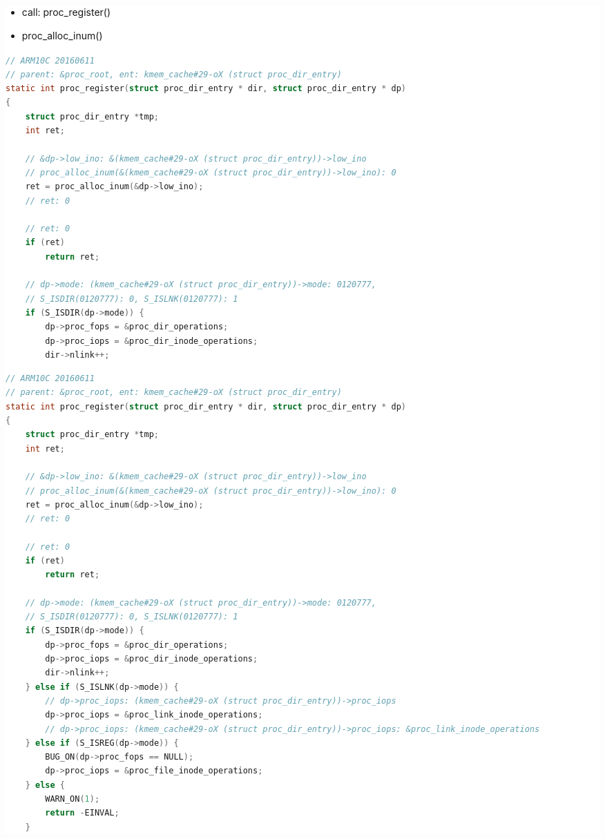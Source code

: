 * call: proc_register()
 - proc_alloc_inum()

```generic.c
// ARM10C 20160611
// parent: &proc_root, ent: kmem_cache#29-oX (struct proc_dir_entry)
static int proc_register(struct proc_dir_entry * dir, struct proc_dir_entry * dp)
{
	struct proc_dir_entry *tmp;
	int ret;
	
	// &dp->low_ino: &(kmem_cache#29-oX (struct proc_dir_entry))->low_ino
	// proc_alloc_inum(&(kmem_cache#29-oX (struct proc_dir_entry))->low_ino): 0
	ret = proc_alloc_inum(&dp->low_ino);
	// ret: 0

	// ret: 0
	if (ret)
		return ret;

	// dp->mode: (kmem_cache#29-oX (struct proc_dir_entry))->mode: 0120777,
	// S_ISDIR(0120777): 0, S_ISLNK(0120777): 1
	if (S_ISDIR(dp->mode)) {
		dp->proc_fops = &proc_dir_operations;
		dp->proc_iops = &proc_dir_inode_operations;
		dir->nlink++;
```




```generic.c
// ARM10C 20160611
// parent: &proc_root, ent: kmem_cache#29-oX (struct proc_dir_entry)
static int proc_register(struct proc_dir_entry * dir, struct proc_dir_entry * dp)
{
	struct proc_dir_entry *tmp;
	int ret;
	
	// &dp->low_ino: &(kmem_cache#29-oX (struct proc_dir_entry))->low_ino
	// proc_alloc_inum(&(kmem_cache#29-oX (struct proc_dir_entry))->low_ino): 0
	ret = proc_alloc_inum(&dp->low_ino);
	// ret: 0

	// ret: 0
	if (ret)
		return ret;

	// dp->mode: (kmem_cache#29-oX (struct proc_dir_entry))->mode: 0120777,
	// S_ISDIR(0120777): 0, S_ISLNK(0120777): 1
	if (S_ISDIR(dp->mode)) {
		dp->proc_fops = &proc_dir_operations;
		dp->proc_iops = &proc_dir_inode_operations;
		dir->nlink++;
	} else if (S_ISLNK(dp->mode)) {
		// dp->proc_iops: (kmem_cache#29-oX (struct proc_dir_entry))->proc_iops
		dp->proc_iops = &proc_link_inode_operations;
		// dp->proc_iops: (kmem_cache#29-oX (struct proc_dir_entry))->proc_iops: &proc_link_inode_operations
	} else if (S_ISREG(dp->mode)) {
		BUG_ON(dp->proc_fops == NULL);
		dp->proc_iops = &proc_file_inode_operations;
	} else {
		WARN_ON(1);
		return -EINVAL;
	}
```
